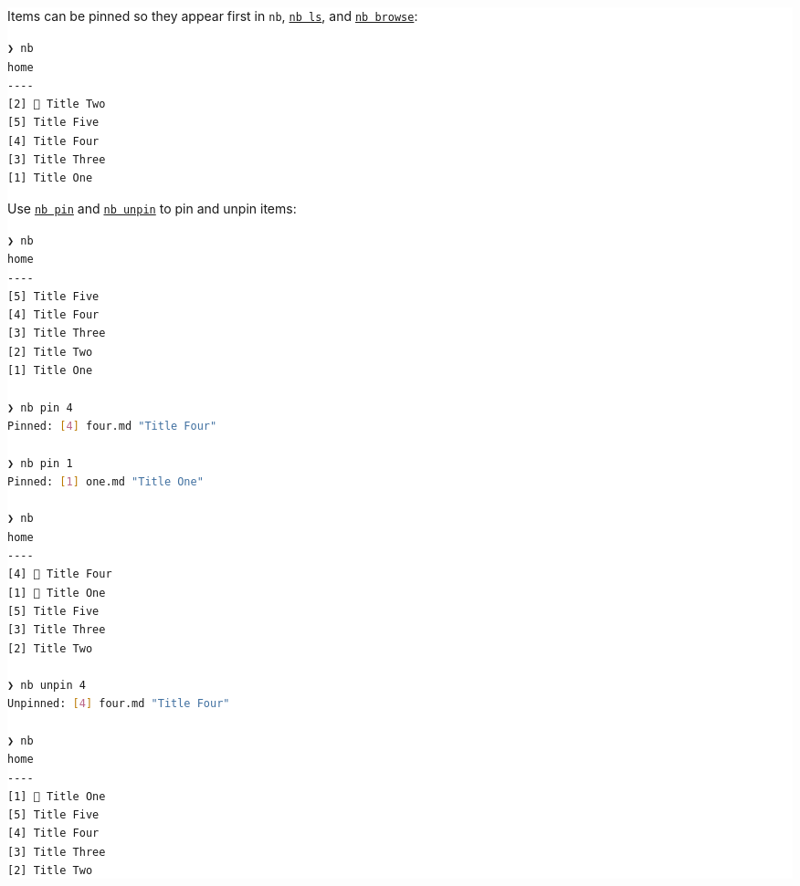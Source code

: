Items can be pinned so they appear first in
`nb`, [`nb ls`](#ls), and [`nb browse`](#browse):

```bash
❯ nb
home
----
[2] 📌 Title Two
[5] Title Five
[4] Title Four
[3] Title Three
[1] Title One
```

Use [`nb pin`](#pin) and [`nb unpin`](#unpin) to pin and unpin items:

```bash
❯ nb
home
----
[5] Title Five
[4] Title Four
[3] Title Three
[2] Title Two
[1] Title One

❯ nb pin 4
Pinned: [4] four.md "Title Four"

❯ nb pin 1
Pinned: [1] one.md "Title One"

❯ nb
home
----
[4] 📌 Title Four
[1] 📌 Title One
[5] Title Five
[3] Title Three
[2] Title Two

❯ nb unpin 4
Unpinned: [4] four.md "Title Four"

❯ nb
home
----
[1] 📌 Title One
[5] Title Five
[4] Title Four
[3] Title Three
[2] Title Two
```

